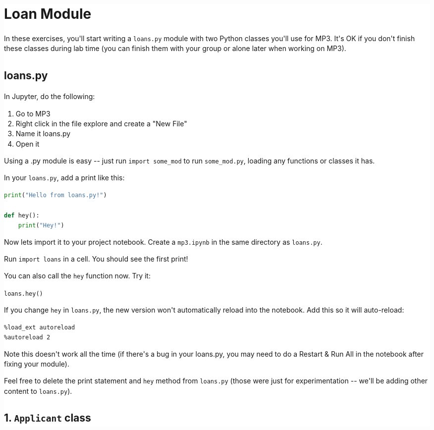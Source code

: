 # Loan Module

In these exercises, you'll start writing a `loans.py` module with two
Python classes you'll use for MP3.  It's OK if you don't finish these
classes during lab time (you can finish them with your group or alone
later when working on MP3).

## loans.py

In Jupyter, do the following:
1. Go to MP3
2. Right click in the file explore and create a "New File"
3. Name it loans.py
4. Open it

Using a .py module is easy -- just run `import some_mod` to run
`some_mod.py`, loading any functions or classes it has.

In your `loans.py`, add a print like this:

```python
print("Hello from loans.py!")

def hey():
    print("Hey!")
```

Now lets import it to your project notebook.  Create a `mp3.ipynb` in
the same directory as `loans.py`.

Run `import loans` in a cell.  You should see the first print!

You can also call the `hey` function now.  Try it:

```python
loans.hey()
```

If you change `hey` in `loans.py`, the new version won't automatically
reload into the notebook.  Add this so it will auto-reload:

```
%load_ext autoreload
%autoreload 2
```

Note this doesn't work all the time (if there's a bug in your
loans.py, you may need to do a Restart & Run All in the notebook after
fixing your module).

Feel free to delete the print statement and `hey` method from
`loans.py` (those were just for experimentation -- we'll be adding
other content to `loans.py`).

## 1. `Applicant` class
